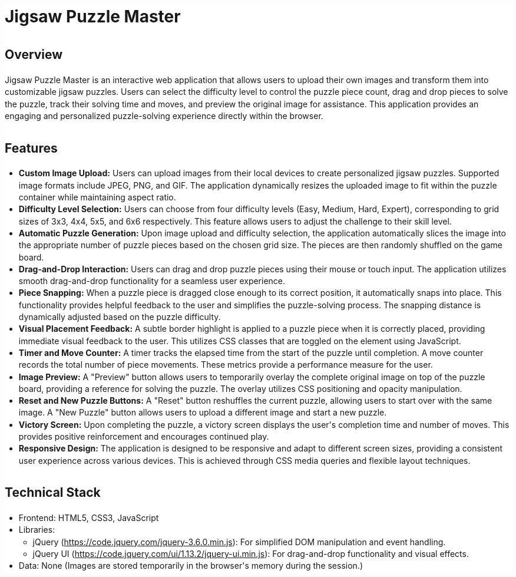 # Jigsaw Puzzle Master

## Overview
Jigsaw Puzzle Master is an interactive web application that allows users to upload their own images and transform them into customizable jigsaw puzzles. Users can select the difficulty level to control the puzzle piece count, drag and drop pieces to solve the puzzle, track their solving time and moves, and preview the original image for assistance. This application provides an engaging and personalized puzzle-solving experience directly within the browser.

## Features
- **Custom Image Upload:**  Users can upload images from their local devices to create personalized jigsaw puzzles.  Supported image formats include JPEG, PNG, and GIF. The application dynamically resizes the uploaded image to fit within the puzzle container while maintaining aspect ratio.
- **Difficulty Level Selection:**  Users can choose from four difficulty levels (Easy, Medium, Hard, Expert), corresponding to grid sizes of 3x3, 4x4, 5x5, and 6x6 respectively. This feature allows users to adjust the challenge to their skill level.
- **Automatic Puzzle Generation:**  Upon image upload and difficulty selection, the application automatically slices the image into the appropriate number of puzzle pieces based on the chosen grid size. The pieces are then randomly shuffled on the game board.
- **Drag-and-Drop Interaction:**  Users can drag and drop puzzle pieces using their mouse or touch input.  The application utilizes smooth drag-and-drop functionality for a seamless user experience.
- **Piece Snapping:**  When a puzzle piece is dragged close enough to its correct position, it automatically snaps into place. This functionality provides helpful feedback to the user and simplifies the puzzle-solving process.  The snapping distance is dynamically adjusted based on the puzzle difficulty.
- **Visual Placement Feedback:**  A subtle border highlight is applied to a puzzle piece when it is correctly placed, providing immediate visual feedback to the user.  This utilizes CSS classes that are toggled on the element using JavaScript.
- **Timer and Move Counter:**  A timer tracks the elapsed time from the start of the puzzle until completion.  A move counter records the total number of piece movements. These metrics provide a performance measure for the user.
- **Image Preview:**  A "Preview" button allows users to temporarily overlay the complete original image on top of the puzzle board, providing a reference for solving the puzzle.  The overlay utilizes CSS positioning and opacity manipulation.
- **Reset and New Puzzle Buttons:**  A "Reset" button reshuffles the current puzzle, allowing users to start over with the same image. A "New Puzzle" button allows users to upload a different image and start a new puzzle.
- **Victory Screen:**  Upon completing the puzzle, a victory screen displays the user's completion time and number of moves.  This provides positive reinforcement and encourages continued play.
- **Responsive Design:**  The application is designed to be responsive and adapt to different screen sizes, providing a consistent user experience across various devices.  This is achieved through CSS media queries and flexible layout techniques.

## Technical Stack
- Frontend: HTML5, CSS3, JavaScript
- Libraries:
    - jQuery (https://code.jquery.com/jquery-3.6.0.min.js):  For simplified DOM manipulation and event handling.
    - jQuery UI (https://code.jquery.com/ui/1.13.2/jquery-ui.min.js):  For drag-and-drop functionality and visual effects.
- Data: None (Images are stored temporarily in the browser's memory during the session.)
